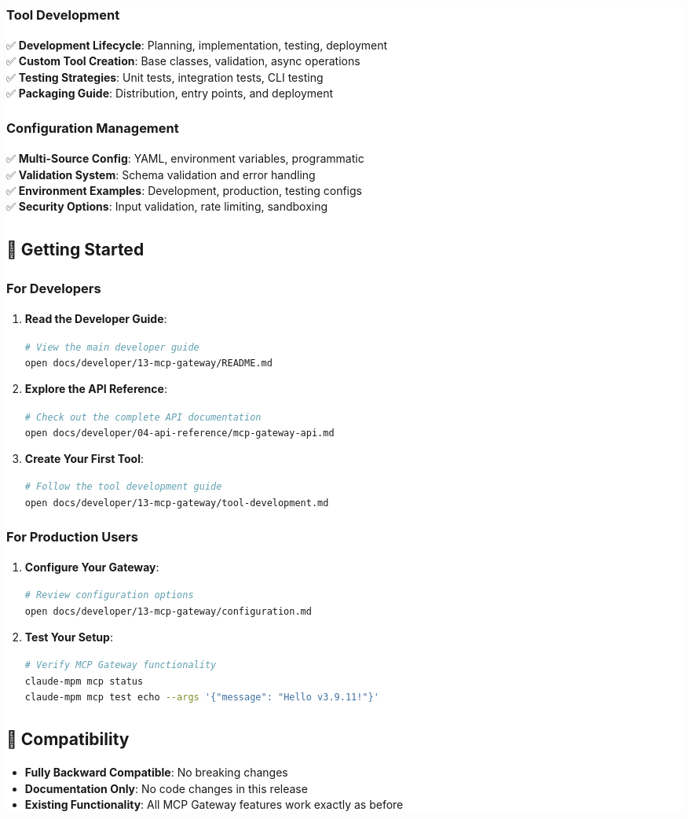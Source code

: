 ### **Tool Development**
✅ **Development Lifecycle**: Planning, implementation, testing, deployment  
✅ **Custom Tool Creation**: Base classes, validation, async operations  
✅ **Testing Strategies**: Unit tests, integration tests, CLI testing  
✅ **Packaging Guide**: Distribution, entry points, and deployment  

### **Configuration Management**
✅ **Multi-Source Config**: YAML, environment variables, programmatic  
✅ **Validation System**: Schema validation and error handling  
✅ **Environment Examples**: Development, production, testing configs  
✅ **Security Options**: Input validation, rate limiting, sandboxing  

## 🚀 Getting Started

### **For Developers**

1. **Read the Developer Guide**:
   ```bash
   # View the main developer guide
   open docs/developer/13-mcp-gateway/README.md
   ```

2. **Explore the API Reference**:
   ```bash
   # Check out the complete API documentation
   open docs/developer/04-api-reference/mcp-gateway-api.md
   ```

3. **Create Your First Tool**:
   ```bash
   # Follow the tool development guide
   open docs/developer/13-mcp-gateway/tool-development.md
   ```

### **For Production Users**

1. **Configure Your Gateway**:
   ```bash
   # Review configuration options
   open docs/developer/13-mcp-gateway/configuration.md
   ```

2. **Test Your Setup**:
   ```bash
   # Verify MCP Gateway functionality
   claude-mpm mcp status
   claude-mpm mcp test echo --args '{"message": "Hello v3.9.11!"}'
   ```

## 🔄 Compatibility

- **Fully Backward Compatible**: No breaking changes
- **Documentation Only**: No code changes in this release
- **Existing Functionality**: All MCP Gateway features work exactly as before

